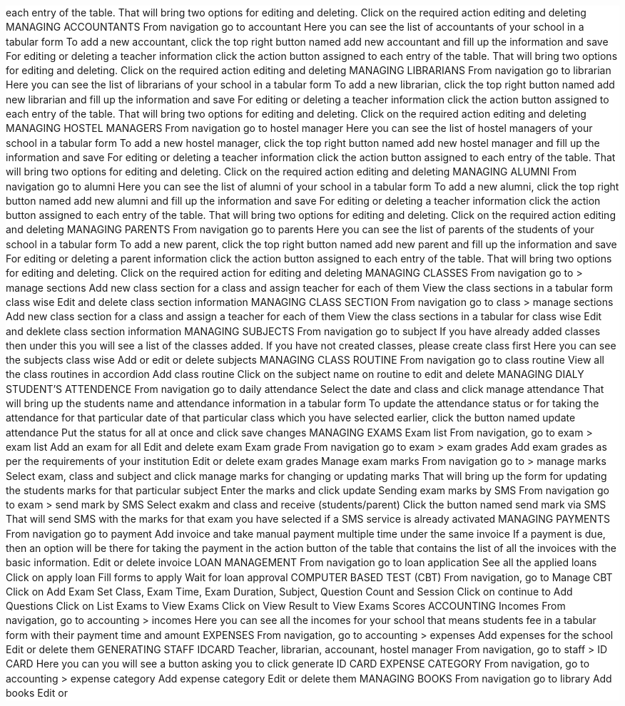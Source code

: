 each entry of the table. That will bring two options for editing and deleting. Click on the required action editing and deleting    MANAGING ACCOUNTANTS From navigation go to accountant  Here you can see the list of accountants of your school in a tabular form To add a new accountant, click the top right button named add new accountant and fill up the information and save For editing or deleting a teacher information click the action button assigned to each entry of the table. That will bring two options for editing and deleting. Click on the required action editing and deleting   MANAGING LIBRARIANS From navigation go to librarian  Here you can see the list of librarians of your school in a tabular form To add a new librarian, click the top right button named add new librarian and fill up the information and save For editing or deleting a teacher information click the action button assigned to each entry of the table. That will bring two options for editing and deleting. Click on the required action editing and deleting   MANAGING HOSTEL MANAGERS From navigation go to hostel manager  Here you can see the list of hostel managers of your school in a tabular form To add a new hostel manager, click the top right button named add new hostel manager and fill up the information and save For editing or deleting a teacher information click the action button assigned to each entry of the table. That will bring two options for editing and deleting. Click on the required action editing and deleting    MANAGING ALUMNI From navigation go to alumni  Here you can see the list of alumni of your school in a tabular form To add a new alumni, click the top right button named add new alumni and fill up the information and save For editing or deleting a teacher information click the action button assigned to each entry of the table. That will bring two options for editing and deleting. Click on the required action editing and deleting   MANAGING PARENTS From navigation go to parents Here you can see the list of parents of the students of your school in a tabular form To add a new parent, click the top right button named add new parent and fill up the information and save For editing or deleting a parent information click the action button assigned to each entry of the table. That will bring two options for editing and deleting. Click on the required action for editing and deleting   MANAGING CLASSES From navigation go to > manage sections Add new class section for a class and assign  teacher for each of them View the class sections in a tabular form class wise Edit and delete class section information  MANAGING CLASS SECTION From navigation go to class > manage sections Add new class section for a class and assign a teacher for each of them View the class sections in a tabular for class wise Edit and deklete class section information  MANAGING SUBJECTS From navigation go to subject If you have already added classes then under this you will see a list of the classes added. If you have not created classes, please create class first Here you can see the subjects class wise Add or edit or delete subjects  MANAGING CLASS ROUTINE From navigation go to class routine View all the class routines in accordion  Add class routine Click on the subject name on routine to edit and delete  MANAGING DIALY STUDENT’S ATTENDENCE From navigation go to daily attendance  Select the date and class and click manage attendance That will bring up the students name and attendance information in a tabular form To update the attendance status or for taking the attendance for that particular date of that particular class which you have selected earlier, click the button named update attendance Put the status for all at once and click save changes    MANAGING EXAMS Exam list From navigation, go to exam > exam list Add an exam for all Edit and delete exam  Exam grade From navigation go to exam > exam grades Add exam grades as per the requirements of your institution Edit or delete exam grades  Manage exam marks From navigation go to > manage marks Select exam, class and subject and click manage marks for changing or updating marks That will bring up the form for updating the students marks for that particular subject Enter the marks and click update  Sending exam marks by SMS From navigation go to exam > send mark by SMS Select exakm and class and receive (students/parent) Click the button named send mark via SMS That will send SMS with the marks for that exam you have selected if a SMS service is already activated  MANAGING PAYMENTS From navigation go to payment Add invoice and take manual payment multiple time under the same invoice If a payment is due, then an option will be there for taking the payment in the action button of the table that contains the list of all the invoices with the basic information. Edit or delete invoice  LOAN MANAGEMENT  From navigation go to loan application See all the applied loans Click on apply loan Fill forms to apply Wait for loan approval  COMPUTER BASED TEST (CBT) From navigation, go to Manage CBT Click on Add Exam Set Class, Exam Time, Exam Duration, Subject, Question Count and Session  Click on continue to Add Questions Click on List Exams to View Exams Click on View Result to View Exams Scores   ACCOUNTING Incomes From navigation, go to accounting > incomes Here you can see all the incomes for your school that means students fee in a tabular form with their payment time and amount  EXPENSES From navigation, go to accounting  > expenses Add expenses for the school Edit or delete them  GENERATING  STAFF IDCARD Teacher, librarian, accounant, hostel manager From navigation, go to staff > ID CARD Here you can you will see a button asking you to click generate ID CARD  EXPENSE CATEGORY From navigation, go to accounting  > expense category Add expense category Edit or delete them  MANAGING BOOKS From navigation go to library Add books  Edit or
